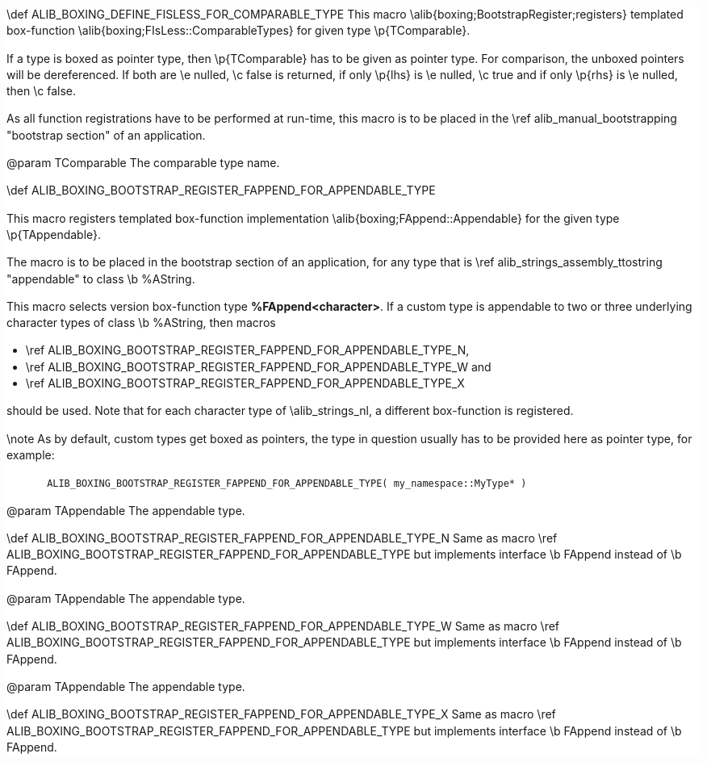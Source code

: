 
\def ALIB_BOXING_DEFINE_FISLESS_FOR_COMPARABLE_TYPE
  This macro \alib{boxing;BootstrapRegister;registers} templated box-function
  \alib{boxing;FIsLess::ComparableTypes} for given type \p{TComparable}.

  If a type is boxed as pointer type, then \p{TComparable} has to be given as pointer type.
  For comparison, the unboxed pointers will be dereferenced. If both are \e nulled, \c false
  is returned, if only \p{lhs} is \e nulled, \c true and if only \p{rhs} is \e nulled, then
  \c false.

  As all function registrations have to be performed at run-time, this macro is to be placed in the
  \ref alib_manual_bootstrapping "bootstrap section" of an application.

  @param TComparable  The comparable type name.


\def ALIB_BOXING_BOOTSTRAP_REGISTER_FAPPEND_FOR_APPENDABLE_TYPE

  This macro registers templated box-function implementation \alib{boxing;FAppend::Appendable}
  for the given type \p{TAppendable}.

  The macro is to be placed in the bootstrap section of an application, for any type that is
  \ref alib_strings_assembly_ttostring "appendable" to class \b %AString.

  This macro selects version box-function type <b>%FAppend\<character\></b>.
  If a custom type is appendable to two or three underlying character types of class \b %AString,
  then macros
  - \ref ALIB_BOXING_BOOTSTRAP_REGISTER_FAPPEND_FOR_APPENDABLE_TYPE_N,
  - \ref ALIB_BOXING_BOOTSTRAP_REGISTER_FAPPEND_FOR_APPENDABLE_TYPE_W and
  - \ref ALIB_BOXING_BOOTSTRAP_REGISTER_FAPPEND_FOR_APPENDABLE_TYPE_X

  should be used. Note that for each character type of \alib_strings_nl, a different
  box-function is registered.

  \note
    As by default, custom types get boxed as pointers, the type in question usually has to be
    provided here as pointer type, for example:

           ALIB_BOXING_BOOTSTRAP_REGISTER_FAPPEND_FOR_APPENDABLE_TYPE( my_namespace::MyType* )

  @param TAppendable  The appendable type.


\def ALIB_BOXING_BOOTSTRAP_REGISTER_FAPPEND_FOR_APPENDABLE_TYPE_N
  Same as macro \ref ALIB_BOXING_BOOTSTRAP_REGISTER_FAPPEND_FOR_APPENDABLE_TYPE but implements
  interface \b FAppend<nchar> instead of \b FAppend<character>.

  @param TAppendable  The appendable type.


\def ALIB_BOXING_BOOTSTRAP_REGISTER_FAPPEND_FOR_APPENDABLE_TYPE_W
  Same as macro \ref ALIB_BOXING_BOOTSTRAP_REGISTER_FAPPEND_FOR_APPENDABLE_TYPE but implements
  interface \b FAppend<wchar> instead of \b FAppend<character>.

  @param TAppendable  The appendable type.


\def ALIB_BOXING_BOOTSTRAP_REGISTER_FAPPEND_FOR_APPENDABLE_TYPE_X
  Same as macro \ref ALIB_BOXING_BOOTSTRAP_REGISTER_FAPPEND_FOR_APPENDABLE_TYPE but implements
  interface \b FAppend<xchar> instead of \b FAppend<character>.
